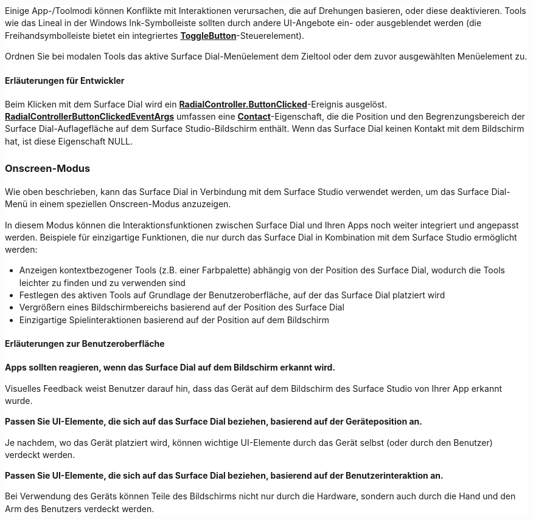 Einige App-/Toolmodi können Konflikte mit Interaktionen verursachen, die auf Drehungen basieren, oder diese deaktivieren. Tools wie das Lineal in der Windows Ink-Symbolleiste sollten durch andere UI-Angebote ein- oder ausgeblendet werden (die Freihandsymbolleiste bietet ein integriertes [**ToggleButton**](https://msdn.microsoft.com/library/windows/apps/Windows.UI.Xaml.Controls.Primitives.ToggleButton)-Steuerelement).

Ordnen Sie bei modalen Tools das aktive Surface Dial-Menüelement dem Zieltool oder dem zuvor ausgewählten Menüelement zu.

#### <a name="developer-guidance"></a>Erläuterungen für Entwickler

Beim Klicken mit dem Surface Dial wird ein [**RadialController.ButtonClicked**](https://msdn.microsoft.com/library/windows/apps/Windows.UI.Input.RadialController.ButtonClicked)-Ereignis ausgelöst. [**RadialControllerButtonClickedEventArgs**](https://msdn.microsoft.com/library/windows/apps/Windows.UI.Input.RadialControllerButtonClickedEventArgs) umfassen eine [**Contact**](https://msdn.microsoft.com/library/windows/apps/Windows.UI.Input.RadialControllerButtonClickedEventArgs.Contact)-Eigenschaft, die die Position und den Begrenzungsbereich der Surface Dial-Auflagefläche auf dem Surface Studio-Bildschirm enthält. Wenn das Surface Dial keinen Kontakt mit dem Bildschirm hat, ist diese Eigenschaft NULL. 

### <a name="on-screen"></a>Onscreen-Modus

Wie oben beschrieben, kann das Surface Dial in Verbindung mit dem Surface Studio verwendet werden, um das Surface Dial-Menü in einem speziellen Onscreen-Modus anzuzeigen. 

In diesem Modus können die Interaktionsfunktionen zwischen Surface Dial und Ihren Apps noch weiter integriert und angepasst werden. Beispiele für einzigartige Funktionen, die nur durch das Surface Dial in Kombination mit dem Surface Studio ermöglicht werden:
- Anzeigen kontextbezogener Tools (z.B. einer Farbpalette) abhängig von der Position des Surface Dial, wodurch die Tools leichter zu finden und zu verwenden sind
- Festlegen des aktiven Tools auf Grundlage der Benutzeroberfläche, auf der das Surface Dial platziert wird
- Vergrößern eines Bildschirmbereichs basierend auf der Position des Surface Dial
- Einzigartige Spielinteraktionen basierend auf der Position auf dem Bildschirm

#### <a name="ux-guidance"></a>Erläuterungen zur Benutzeroberfläche

**Apps sollten reagieren, wenn das Surface Dial auf dem Bildschirm erkannt wird.**

Visuelles Feedback weist Benutzer darauf hin, dass das Gerät auf dem Bildschirm des Surface Studio von Ihrer App erkannt wurde.

**Passen Sie UI-Elemente, die sich auf das Surface Dial beziehen, basierend auf der Geräteposition an.**

Je nachdem, wo das Gerät platziert wird, können wichtige UI-Elemente durch das Gerät selbst (oder durch den Benutzer) verdeckt werden.

**Passen Sie UI-Elemente, die sich auf das Surface Dial beziehen, basierend auf der Benutzerinteraktion an.**

Bei Verwendung des Geräts können Teile des Bildschirms nicht nur durch die Hardware, sondern auch durch die Hand und den Arm des Benutzers verdeckt werden. 
